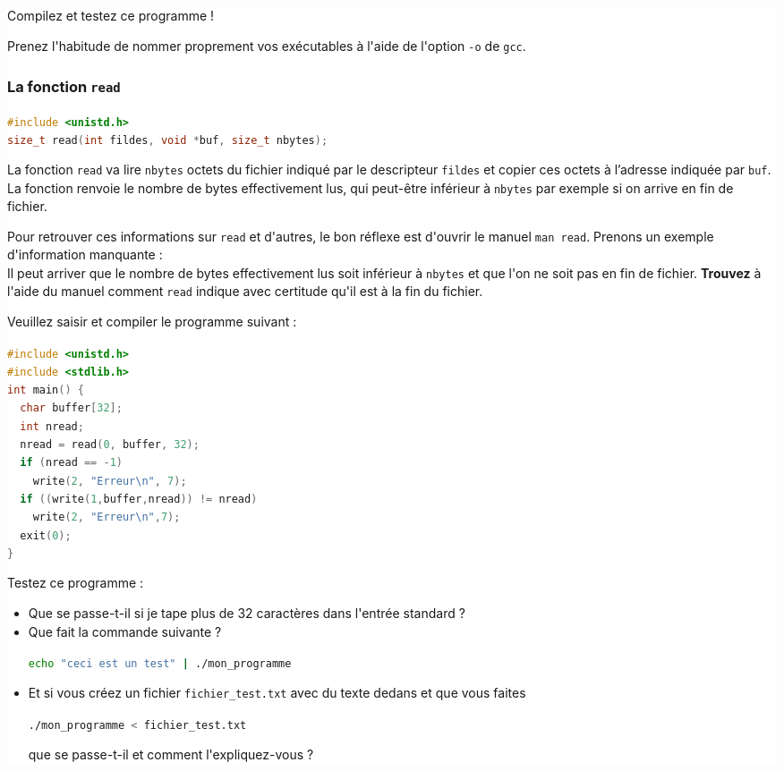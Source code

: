 <div class="exercise">

Compilez et testez ce programme ! 

Prenez l'habitude de nommer proprement vos exécutables à l'aide de l'option `-o`
de `gcc`.

</div>

### La fonction `read`

```c
#include <unistd.h>
size_t read(int fildes, void *buf, size_t nbytes);
```

La fonction `read` va lire `nbytes` octets du fichier indiqué par le descripteur
`fildes` et copier ces octets à l’adresse indiquée par `buf`. La fonction
renvoie le nombre de bytes effectivement lus, qui peut-être inférieur à `nbytes`
par exemple si on arrive en fin de fichier. 

<div class="exercise">

Pour retrouver ces informations sur `read` et d'autres, le bon réflexe est
d'ouvrir le manuel `man read`. Prenons un exemple d'information manquante :  
Il peut arriver que le nombre de bytes effectivement lus soit inférieur à
`nbytes` et que l'on ne soit pas en fin de fichier. **Trouvez** à l'aide du
manuel comment `read` indique avec certitude qu'il est à la fin du fichier.



</div>


<div class="exercise">

Veuillez saisir et compiler le programme suivant :

```c
#include <unistd.h>
#include <stdlib.h>
int main() {
  char buffer[32];
  int nread;
  nread = read(0, buffer, 32);
  if (nread == -1)
    write(2, "Erreur\n", 7);
  if ((write(1,buffer,nread)) != nread)
    write(2, "Erreur\n",7);
  exit(0);
}
```

Testez ce programme :

* Que se passe-t-il si je tape plus de 32 caractères dans l'entrée standard ?
* Que fait la commande suivante ?  
  ```bash
  echo "ceci est un test" | ./mon_programme
  ```
* Et si vous créez un fichier `fichier_test.txt` avec du texte dedans et que
  vous faites  
  ```bash
  ./mon_programme < fichier_test.txt
  ```
  que se passe-t-il et comment  l'expliquez-vous ?
